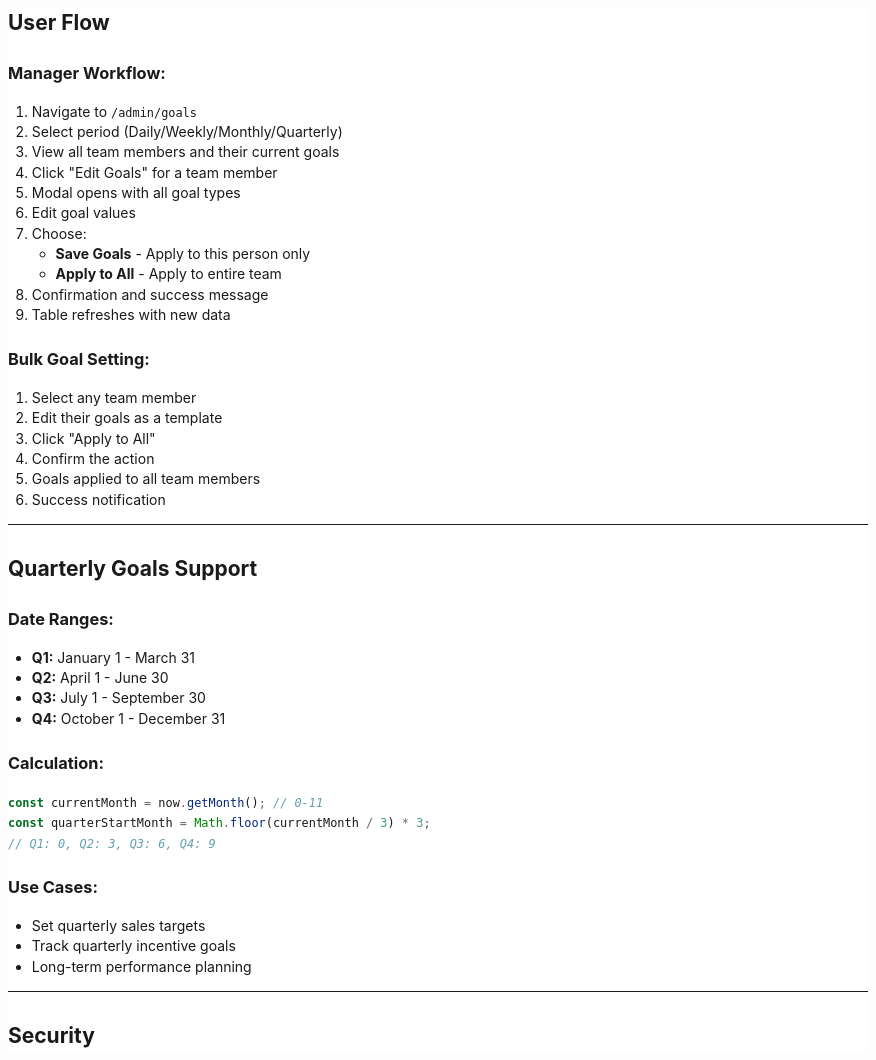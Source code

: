 
## User Flow

### Manager Workflow:
1. Navigate to `/admin/goals`
2. Select period (Daily/Weekly/Monthly/Quarterly)
3. View all team members and their current goals
4. Click "Edit Goals" for a team member
5. Modal opens with all goal types
6. Edit goal values
7. Choose:
   - **Save Goals** - Apply to this person only
   - **Apply to All** - Apply to entire team
8. Confirmation and success message
9. Table refreshes with new data

### Bulk Goal Setting:
1. Select any team member
2. Edit their goals as a template
3. Click "Apply to All"
4. Confirm the action
5. Goals applied to all team members
6. Success notification

---

## Quarterly Goals Support

### Date Ranges:
- **Q1:** January 1 - March 31
- **Q2:** April 1 - June 30
- **Q3:** July 1 - September 30
- **Q4:** October 1 - December 31

### Calculation:
```typescript
const currentMonth = now.getMonth(); // 0-11
const quarterStartMonth = Math.floor(currentMonth / 3) * 3;
// Q1: 0, Q2: 3, Q3: 6, Q4: 9
```

### Use Cases:
- Set quarterly sales targets
- Track quarterly incentive goals
- Long-term performance planning

---

## Security

